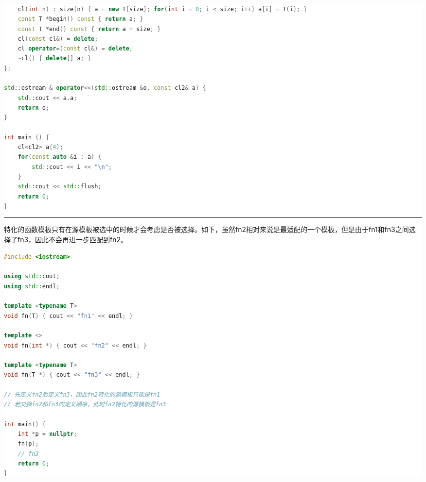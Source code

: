 ```C++
    cl(int n) : size(n) { a = new T[size]; for(int i = 0; i < size; i++) a[i] = T(i); }
    const T *begin() const { return a; }
    const T *end() const { return a + size; }
    cl(const cl&) = delete;
    cl operator=(const cl&) = delete;
    ~cl() { delete[] a; }
};

std::ostream & operator<<(std::ostream &o, const cl2& a) {
    std::cout << a.a;
    return o;
}

int main () {
    cl<cl2> a(4);
    for(const auto &i : a) {
        std::cout << i << "\n";
    }
    std::cout << std::flush;
    return 0;
}
```

***

特化的函数模板只有在源模板被选中的时候才会考虑是否被选择。如下，虽然fn2相对来说是最适配的一个模板，但是由于fn1和fn3之间选择了fn3，因此不会再进一步匹配到fn2。

```C++
#include <iostream>

using std::cout;
using std::endl;

template <typename T>
void fn(T) { cout << "fn1" << endl; }

template <>
void fn(int *) { cout << "fn2" << endl; }

template <typename T>
void fn(T *) { cout << "fn3" << endl; }

// 先定义fn2后定义fn3，因此fn2特化的源模板只能是fn1
// 若交换fn2和fn3的定义顺序，此时fn2特化的源模板是fn3

int main() {
    int *p = nullptr;
    fn(p);
    // fn3
    return 0;
}
```
